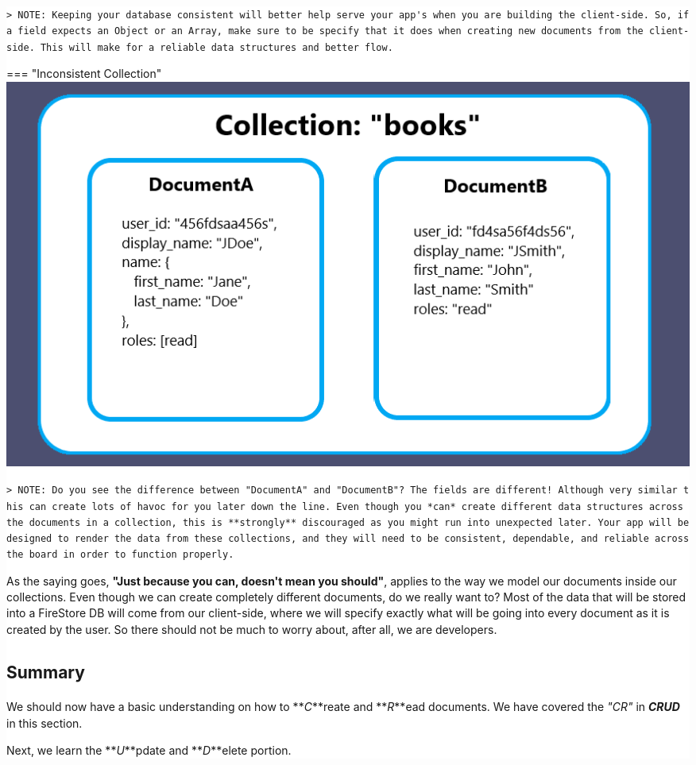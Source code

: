    > NOTE: Keeping your database consistent will better help serve your app's when you are building the client-side. So, if a field expects an Object or an Array, make sure to be specify that it does when creating new documents from the client-side. This will make for a reliable data structures and better flow.

=== "Inconsistent Collection"
    ![finding-config-file-2](../images/exampleOfCollection-inconsistent.png)
    
    > NOTE: Do you see the difference between "DocumentA" and "DocumentB"? The fields are different! Although very similar this can create lots of havoc for you later down the line. Even though you *can* create different data structures across the documents in a collection, this is **strongly** discouraged as you might run into unexpected later. Your app will be designed to render the data from these collections, and they will need to be consistent, dependable, and reliable across the board in order to function properly.

As the saying goes, **"Just because you can, doesn't mean you should"**, applies to the way we model our documents inside our collections. Even though we can create completely different documents, do we really want to? Most of the data that will be stored into a FireStore DB will come from our client-side, where we will specify exactly what will be going into every document as it is created by the user. So there should not be much to worry about, after all, we are developers.

## Summary

We should now have a basic understanding on how to **_C_**reate and **_R_**ead documents. We have covered the _"CR"_ in **_CRUD_** in this section.

Next, we learn the **_U_**pdate and **_D_**elete portion.
